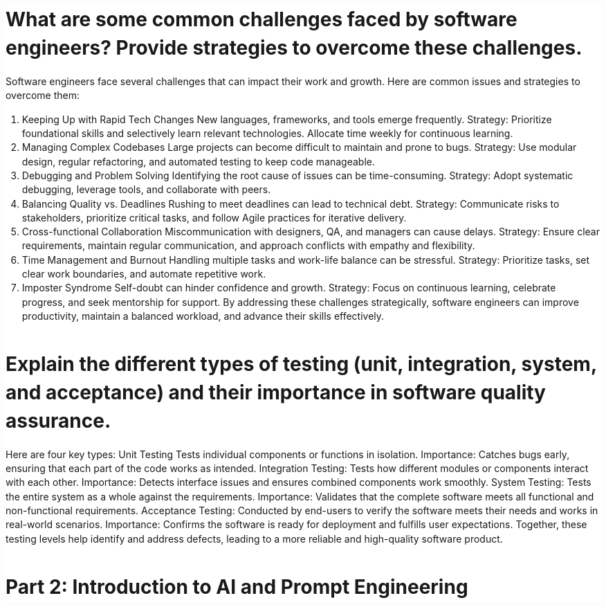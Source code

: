 
# What are some common challenges faced by software engineers? Provide strategies to overcome these challenges.
Software engineers face several challenges that can impact their work and growth.
 Here are common issues and strategies to overcome them:
1.	Keeping Up with Rapid Tech Changes New languages, frameworks, and tools emerge frequently.
Strategy: Prioritize foundational skills and selectively learn relevant technologies. Allocate time weekly for continuous learning.
 2. Managing Complex Codebases Large projects can become difficult to maintain and prone to bugs.
Strategy: Use modular design, regular refactoring, and automated testing to keep code manageable.
 3. Debugging and Problem Solving Identifying the root cause of issues can be time-consuming.
Strategy: Adopt systematic debugging, leverage tools, and collaborate with peers.
 4. Balancing Quality vs. Deadlines Rushing to meet deadlines can lead to technical debt.
Strategy: Communicate risks to stakeholders, prioritize critical tasks, and follow Agile practices for iterative delivery.
 5. Cross-functional Collaboration Miscommunication with designers, QA, and managers can cause delays.
Strategy: Ensure clear requirements, maintain regular communication, and approach conflicts with empathy and flexibility.
 6. Time Management and Burnout Handling multiple tasks and work-life balance can be stressful.
Strategy: Prioritize tasks, set clear work boundaries, and automate repetitive work.
 7. Imposter Syndrome Self-doubt can hinder confidence and growth.
Strategy: Focus on continuous learning, celebrate progress, and seek mentorship for support. By addressing these challenges strategically, software engineers can improve productivity, maintain a balanced workload, and advance their skills effectively.


# Explain the different types of testing (unit, integration, system, and acceptance) and their importance in software quality assurance.
Here are four key types:
Unit Testing
Tests individual components or functions in isolation. 
Importance: Catches bugs early, ensuring that each part of the code works as intended. Integration Testing:
Tests how different modules or components interact with each other. 
Importance: Detects interface issues and ensures combined components work smoothly. System Testing:
Tests the entire system as a whole against the requirements.
 Importance: Validates that the complete software meets all functional and non-functional requirements. Acceptance Testing:
Conducted by end-users to verify the software meets their needs and works in real-world scenarios. Importance: Confirms the software is ready for deployment and fulfills user expectations. Together, these testing levels help identify and address defects, leading to a more reliable and high-quality software product.


# Part 2: Introduction to AI and Prompt Engineering

